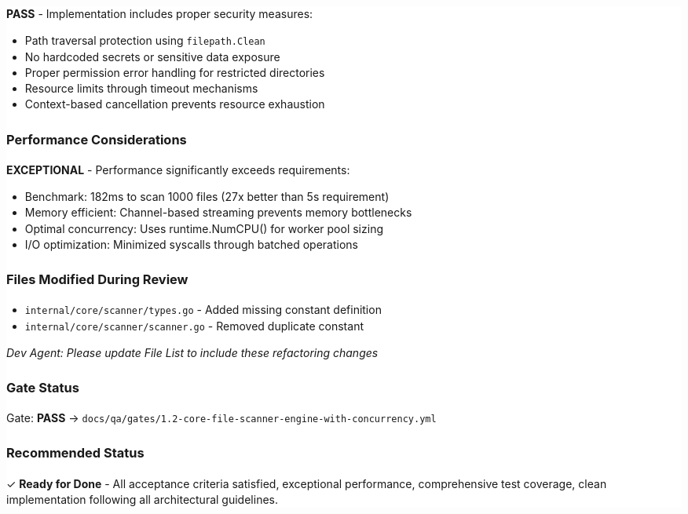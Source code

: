 **PASS** - Implementation includes proper security measures:
- Path traversal protection using `filepath.Clean`
- No hardcoded secrets or sensitive data exposure
- Proper permission error handling for restricted directories
- Resource limits through timeout mechanisms
- Context-based cancellation prevents resource exhaustion

### Performance Considerations

**EXCEPTIONAL** - Performance significantly exceeds requirements:
- Benchmark: 182ms to scan 1000 files (27x better than 5s requirement)
- Memory efficient: Channel-based streaming prevents memory bottlenecks
- Optimal concurrency: Uses runtime.NumCPU() for worker pool sizing
- I/O optimization: Minimized syscalls through batched operations

### Files Modified During Review

- `internal/core/scanner/types.go` - Added missing constant definition
- `internal/core/scanner/scanner.go` - Removed duplicate constant

*Dev Agent: Please update File List to include these refactoring changes*

### Gate Status

Gate: **PASS** → `docs/qa/gates/1.2-core-file-scanner-engine-with-concurrency.yml`

### Recommended Status

✓ **Ready for Done** - All acceptance criteria satisfied, exceptional performance, comprehensive test coverage, clean implementation following all architectural guidelines.